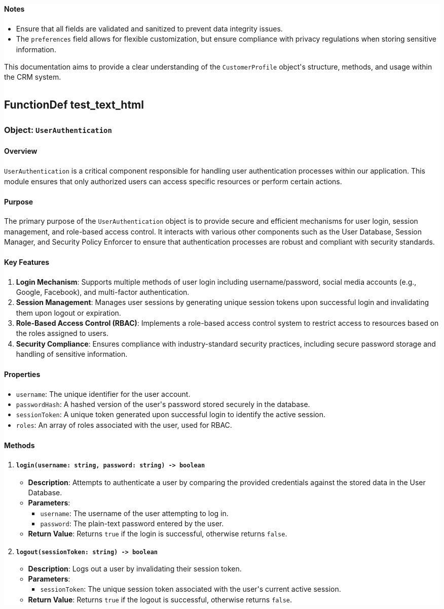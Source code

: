 #### Notes
- Ensure that all fields are validated and sanitized to prevent data integrity issues.
- The `preferences` field allows for flexible customization, but ensure compliance with privacy regulations when storing sensitive information.

This documentation aims to provide a clear understanding of the `CustomerProfile` object's structure, methods, and usage within the CRM system.
## FunctionDef test_text_html
### Object: `UserAuthentication`

#### Overview

`UserAuthentication` is a critical component responsible for handling user authentication processes within our application. This module ensures that only authorized users can access specific resources or perform certain actions.

#### Purpose

The primary purpose of the `UserAuthentication` object is to provide secure and efficient mechanisms for user login, session management, and role-based access control. It interacts with various other components such as the User Database, Session Manager, and Security Policy Enforcer to ensure that authentication processes are robust and compliant with security standards.

#### Key Features

1. **Login Mechanism**: Supports multiple methods of user login including username/password, social media accounts (e.g., Google, Facebook), and multi-factor authentication.
2. **Session Management**: Manages user sessions by generating unique session tokens upon successful login and invalidating them upon logout or expiration.
3. **Role-Based Access Control (RBAC)**: Implements a role-based access control system to restrict access to resources based on the roles assigned to users.
4. **Security Compliance**: Ensures compliance with industry-standard security practices, including secure password storage and handling of sensitive information.

#### Properties

- `username`: The unique identifier for the user account.
- `passwordHash`: A hashed version of the user's password stored securely in the database.
- `sessionToken`: A unique token generated upon successful login to identify the active session.
- `roles`: An array of roles associated with the user, used for RBAC.

#### Methods

1. **`login(username: string, password: string) -> boolean`**
   - **Description**: Attempts to authenticate a user by comparing the provided credentials against the stored data in the User Database.
   - **Parameters**:
     - `username`: The username of the user attempting to log in.
     - `password`: The plain-text password entered by the user.
   - **Return Value**: Returns `true` if the login is successful, otherwise returns `false`.

2. **`logout(sessionToken: string) -> boolean`**
   - **Description**: Logs out a user by invalidating their session token.
   - **Parameters**:
     - `sessionToken`: The unique session token associated with the user's current active session.
   - **Return Value**: Returns `true` if the logout is successful, otherwise returns `false`.
